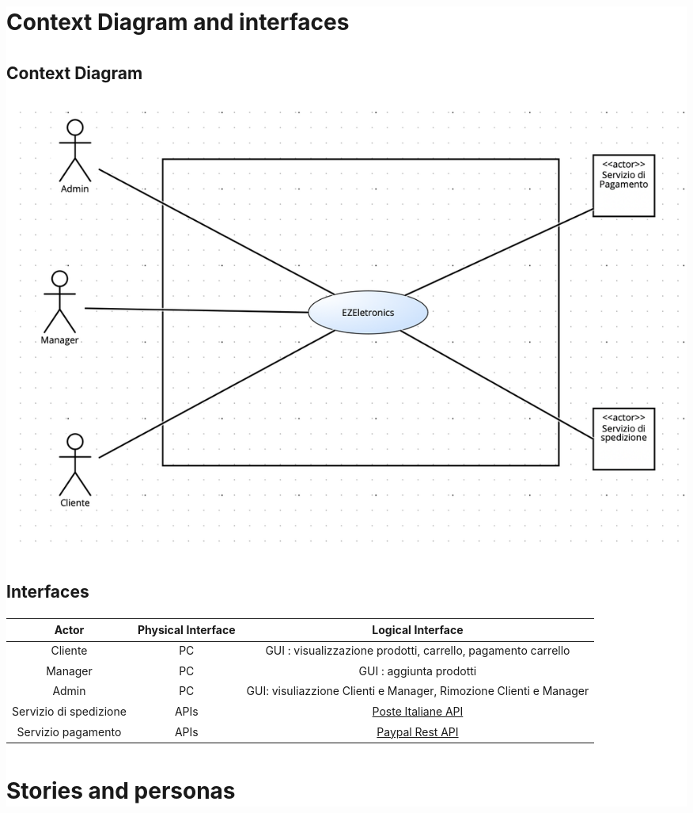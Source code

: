 # Context Diagram and interfaces

## Context Diagram

![Uml_use_cases](/assets/context_diagram_v2.png)

## Interfaces

|   Actor                  | Physical Interface | Logical Interface                         |
| :-------:                | :---------------: | :----------------:                         |
| Cliente            | PC     | GUI : visualizzazione prodotti, carrello, pagamento carrello |
| Manager         | PC                | GUI : aggiunta prodotti|
| Admin | PC | GUI: visuliazzione Clienti e Manager, Rimozione Clienti e Manager 
| Servizio di spedizione | APIs    | [Poste Italiane API](https://apigardent.gp.posteitaliane.it/col/internet/forum/2) |
| Servizio pagamento       | APIs          | [Paypal Rest API](https://developer.paypal.com/api/rest/)                              |

# Stories and personas
